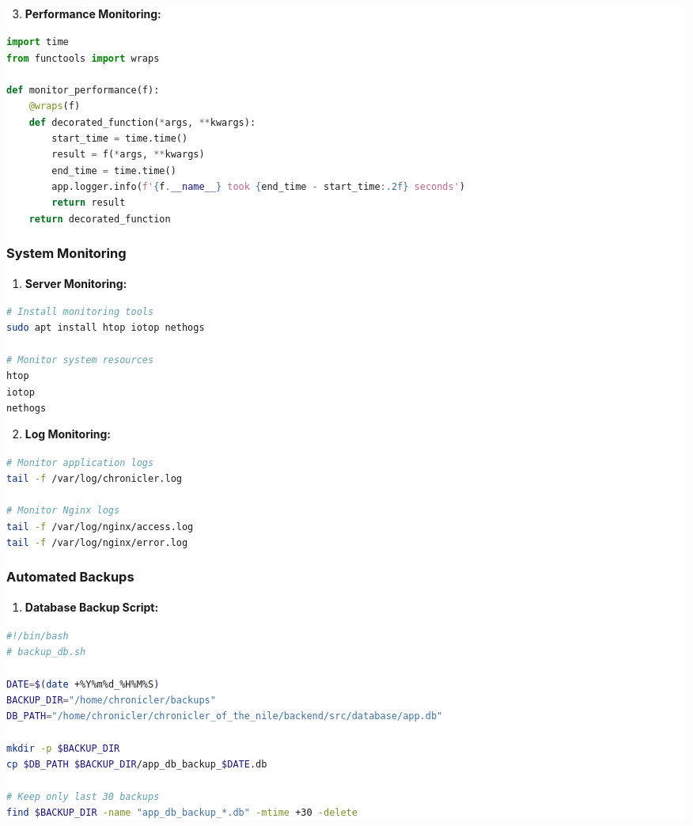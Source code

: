 3. **Performance Monitoring:**
```python
import time
from functools import wraps

def monitor_performance(f):
    @wraps(f)
    def decorated_function(*args, **kwargs):
        start_time = time.time()
        result = f(*args, **kwargs)
        end_time = time.time()
        app.logger.info(f'{f.__name__} took {end_time - start_time:.2f} seconds')
        return result
    return decorated_function
```

### System Monitoring

1. **Server Monitoring:**
```bash
# Install monitoring tools
sudo apt install htop iotop nethogs

# Monitor system resources
htop
iotop
nethogs
```

2. **Log Monitoring:**
```bash
# Monitor application logs
tail -f /var/log/chronicler.log

# Monitor Nginx logs
tail -f /var/log/nginx/access.log
tail -f /var/log/nginx/error.log
```

### Automated Backups

1. **Database Backup Script:**
```bash
#!/bin/bash
# backup_db.sh

DATE=$(date +%Y%m%d_%H%M%S)
BACKUP_DIR="/home/chronicler/backups"
DB_PATH="/home/chronicler/chronicler_of_the_nile/backend/src/database/app.db"

mkdir -p $BACKUP_DIR
cp $DB_PATH $BACKUP_DIR/app_db_backup_$DATE.db

# Keep only last 30 backups
find $BACKUP_DIR -name "app_db_backup_*.db" -mtime +30 -delete
```
